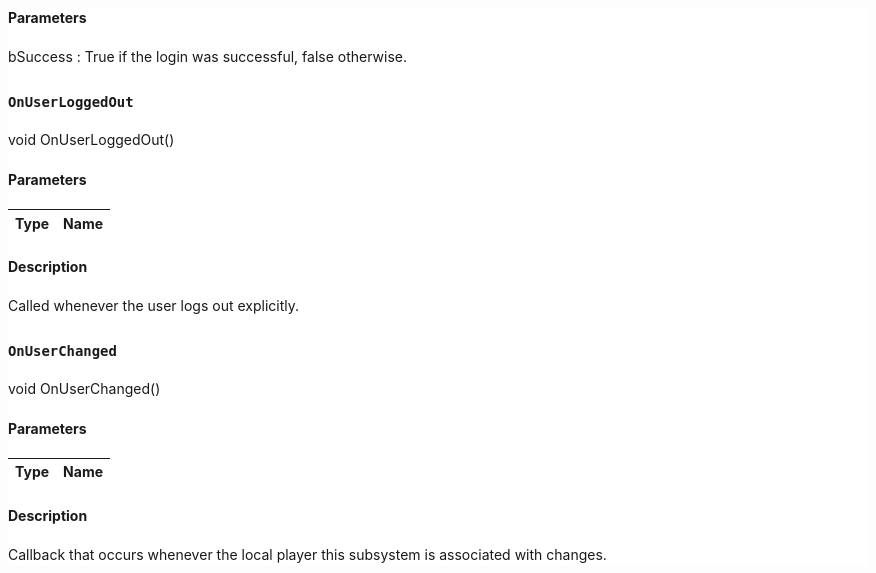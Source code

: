 #### Parameters

bSuccess
: True if the login was successful, false otherwise. 



### `OnUserLoggedOut` <a id="classURH__LocalPlayerSubsystem_1a9ea340cc151118f71e42ddb33299dacc"></a>

void OnUserLoggedOut()

#### Parameters

| Type | Name |
|------|------|

#### Description

Called whenever the user logs out explicitly.




### `OnUserChanged` <a id="classURH__LocalPlayerSubsystem_1a8a159f043f9aaed47f06d7c6706cb6b7"></a>

void OnUserChanged()

#### Parameters

| Type | Name |
|------|------|

#### Description

Callback that occurs whenever the local player this subsystem is associated with changes.





